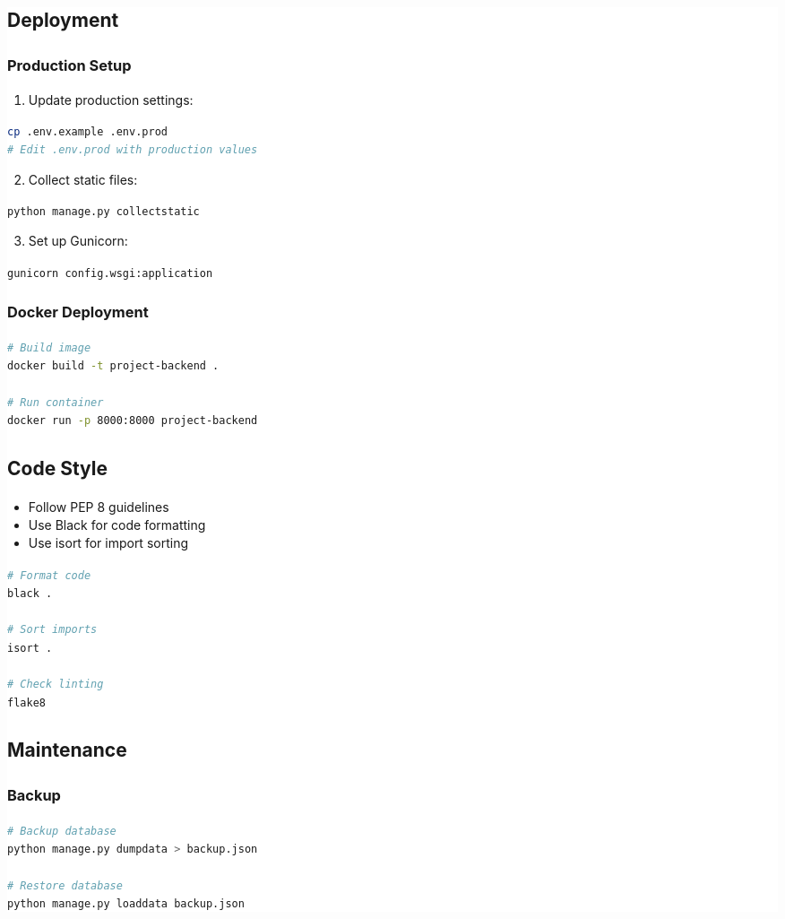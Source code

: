 ## Deployment

### Production Setup

1. Update production settings:
```bash
cp .env.example .env.prod
# Edit .env.prod with production values
```

2. Collect static files:
```bash
python manage.py collectstatic
```

3. Set up Gunicorn:
```bash
gunicorn config.wsgi:application
```

### Docker Deployment
```bash
# Build image
docker build -t project-backend .

# Run container
docker run -p 8000:8000 project-backend
```

## Code Style

- Follow PEP 8 guidelines
- Use Black for code formatting
- Use isort for import sorting

```bash
# Format code
black .

# Sort imports
isort .

# Check linting
flake8
```

## Maintenance

### Backup
```bash
# Backup database
python manage.py dumpdata > backup.json

# Restore database
python manage.py loaddata backup.json
```
